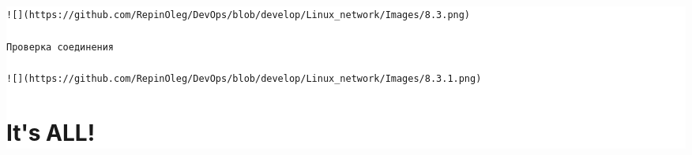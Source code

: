     ![](https://github.com/RepinOleg/DevOps/blob/develop/Linux_network/Images/8.3.png)

    Проверка соединения

    ![](https://github.com/RepinOleg/DevOps/blob/develop/Linux_network/Images/8.3.1.png)

# It's ALL!

    





   



